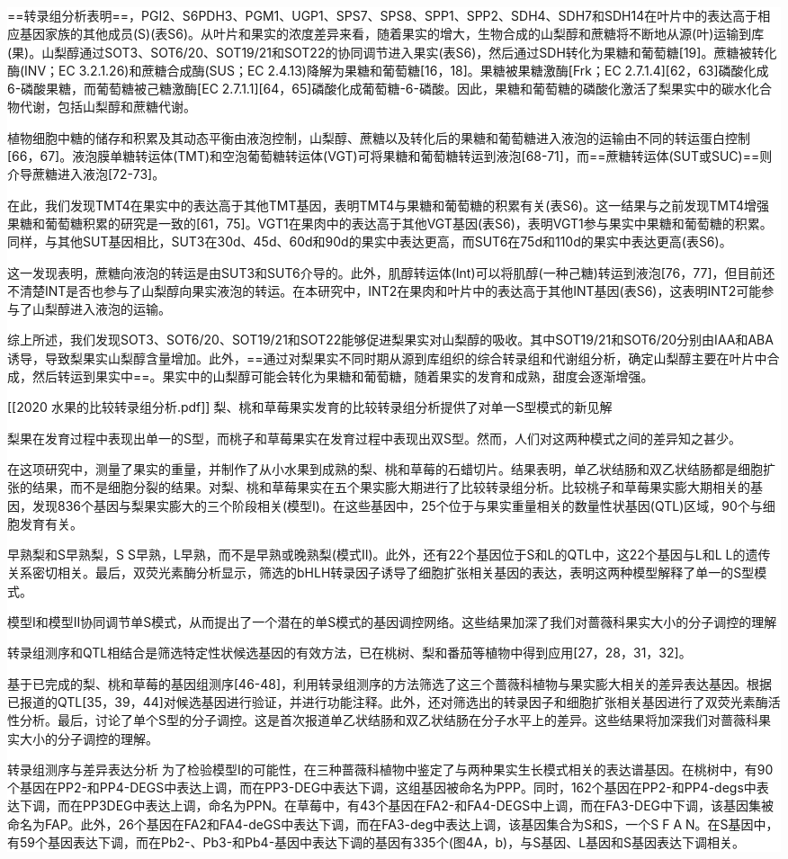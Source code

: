 ==转录组分析表明==，PGI2、S6PDH3、PGM1、UGP1、SPS7、SPS8、SPP1、SPP2、SDH4、SDH7和SDH14在叶片中的表达高于相应基因家族的其他成员(S)(表S6)。从叶片和果实的浓度差异来看，随着果实的增大，生物合成的山梨醇和蔗糖将不断地从源(叶)运输到库(果)。山梨醇通过SOT3、SOT6/20、SOT19/21和SOT22的协同调节进入果实(表S6)，然后通过SDH转化为果糖和葡萄糖[19]。蔗糖被转化酶(INV；EC 3.2.1.26)和蔗糖合成酶(SUS；EC 2.4.13)降解为果糖和葡萄糖[16，18]。果糖被果糖激酶[Frk；EC 2.7.1.4][62，63]磷酸化成6-磷酸果糖，而葡萄糖被己糖激酶[EC 2.7.1.1][64，65]磷酸化成葡萄糖-6-磷酸。因此，果糖和葡萄糖的磷酸化激活了梨果实中的碳水化合物代谢，包括山梨醇和蔗糖代谢。

植物细胞中糖的储存和积累及其动态平衡由液泡控制，山梨醇、蔗糖以及转化后的果糖和葡萄糖进入液泡的运输由不同的转运蛋白控制[66，67]。液泡膜单糖转运体(TMT)和空泡葡萄糖转运体(VGT)可将果糖和葡萄糖转运到液泡[68-71]，而==蔗糖转运体(SUT或SUC)==则介导蔗糖进入液泡[72-73]。

在此，我们发现TMT4在果实中的表达高于其他TMT基因，表明TMT4与果糖和葡萄糖的积累有关(表S6)。这一结果与之前发现TMT4增强果糖和葡萄糖积累的研究是一致的[61，75]。VGT1在果肉中的表达高于其他VGT基因(表S6)，表明VGT1参与果实中果糖和葡萄糖的积累。同样，与其他SUT基因相比，SUT3在30d、45d、60d和90d的果实中表达更高，而SUT6在75d和110d的果实中表达更高(表S6)。

这一发现表明，蔗糖向液泡的转运是由SUT3和SUT6介导的。此外，肌醇转运体(Int)可以将肌醇(一种己糖)转运到液泡[76，77]，但目前还不清楚INT是否也参与了山梨醇向果实液泡的转运。在本研究中，INT2在果肉和叶片中的表达高于其他INT基因(表S6)，这表明INT2可能参与了山梨醇进入液泡的运输。

综上所述，我们发现SOT3、SOT6/20、SOT19/21和SOT22能够促进梨果实对山梨醇的吸收。其中SOT19/21和SOT6/20分别由IAA和ABA诱导，导致梨果实山梨醇含量增加。此外，==通过对梨果实不同时期从源到库组织的综合转录组和代谢组分析，确定山梨醇主要在叶片中合成，然后转运到果实中==。果实中的山梨醇可能会转化为果糖和葡萄糖，随着果实的发育和成熟，甜度会逐渐增强。

[[2020   水果的比较转录组分析.pdf]]
梨、桃和草莓果实发育的比较转录组分析提供了对单一S型模式的新见解

梨果在发育过程中表现出单一的S型，而桃子和草莓果实在发育过程中表现出双S型。然而，人们对这两种模式之间的差异知之甚少。

在这项研究中，测量了果实的重量，并制作了从小水果到成熟的梨、桃和草莓的石蜡切片。结果表明，单乙状结肠和双乙状结肠都是细胞扩张的结果，而不是细胞分裂的结果。对梨、桃和草莓果实在五个果实膨大期进行了比较转录组分析。比较桃子和草莓果实膨大期相关的基因，发现836个基因与梨果实膨大的三个阶段相关(模型I)。在这些基因中，25个位于与果实重量相关的数量性状基因(QTL)区域，90个与细胞发育有关。

早熟梨和S早熟梨，S S早熟，L早熟，而不是早熟或晚熟梨(模式II)。此外，还有22个基因位于S和L的QTL中，这22个基因与L和L L的遗传关系密切相关。最后，双荧光素酶分析显示，筛选的bHLH转录因子诱导了细胞扩张相关基因的表达，表明这两种模型解释了单一的S型模式。

模型I和模型II协同调节单S模式，从而提出了一个潜在的单S模式的基因调控网络。这些结果加深了我们对蔷薇科果实大小的分子调控的理解

转录组测序和QTL相结合是筛选特定性状候选基因的有效方法，已在桃树、梨和番茄等植物中得到应用[27，28，31，32]。

基于已完成的梨、桃和草莓的基因组测序[46-48]，利用转录组测序的方法筛选了这三个蔷薇科植物与果实膨大相关的差异表达基因。根据已报道的QTL[35，39，44]对候选基因进行验证，并进行功能注释。此外，还对筛选出的转录因子和细胞扩张相关基因进行了双荧光素酶活性分析。最后，讨论了单个S型的分子调控。这是首次报道单乙状结肠和双乙状结肠在分子水平上的差异。这些结果将加深我们对蔷薇科果实大小的分子调控的理解。

转录组测序与差异表达分析
为了检验模型I的可能性，在三种蔷薇科植物中鉴定了与两种果实生长模式相关的表达谱基因。在桃树中，有90个基因在PP2-和PP4-DEGS中表达上调，而在PP3-DEG中表达下调，这组基因被命名为PPP。同时，162个基因在PP2-和PP4-degs中表达下调，而在PP3DEG中表达上调，命名为PPN。在草莓中，有43个基因在FA2-和FA4-DEGS中上调，而在FA3-DEG中下调，该基因集被命名为FAP。此外，26个基因在FA2和FA4-deGS中表达下调，而在FA3-deg中表达上调，该基因集合为S和S，一个S F A N。在S基因中，有59个基因表达下调，而在Pb2-、Pb3-和Pb4-基因中表达下调的基因有335个(图4A，b)，与S基因、L基因和S基因表达下调相关。
